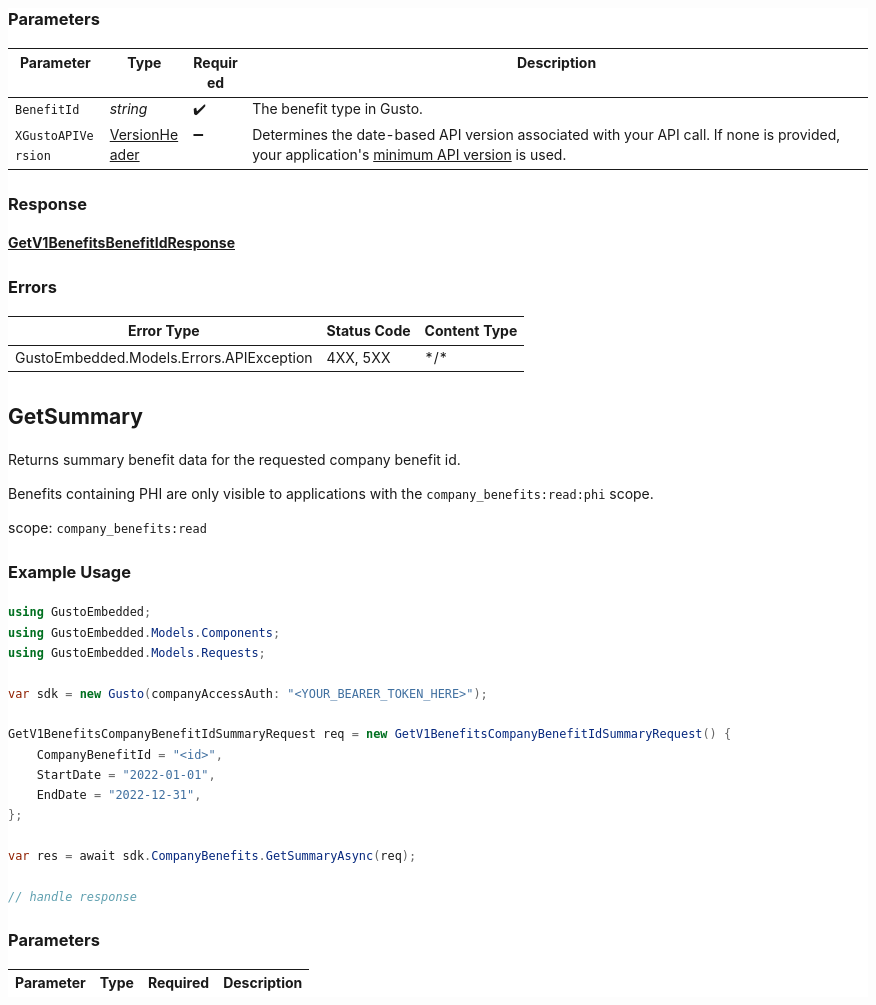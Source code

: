 ### Parameters

| Parameter                                                                                                                                                                                                                    | Type                                                                                                                                                                                                                         | Required                                                                                                                                                                                                                     | Description                                                                                                                                                                                                                  |
| ---------------------------------------------------------------------------------------------------------------------------------------------------------------------------------------------------------------------------- | ---------------------------------------------------------------------------------------------------------------------------------------------------------------------------------------------------------------------------- | ---------------------------------------------------------------------------------------------------------------------------------------------------------------------------------------------------------------------------- | ---------------------------------------------------------------------------------------------------------------------------------------------------------------------------------------------------------------------------- |
| `BenefitId`                                                                                                                                                                                                                  | *string*                                                                                                                                                                                                                     | :heavy_check_mark:                                                                                                                                                                                                           | The benefit type in Gusto.                                                                                                                                                                                                   |
| `XGustoAPIVersion`                                                                                                                                                                                                           | [VersionHeader](../../Models/Components/VersionHeader.md)                                                                                                                                                                    | :heavy_minus_sign:                                                                                                                                                                                                           | Determines the date-based API version associated with your API call. If none is provided, your application's [minimum API version](https://docs.gusto.com/embedded-payroll/docs/api-versioning#minimum-api-version) is used. |

### Response

**[GetV1BenefitsBenefitIdResponse](../../Models/Requests/GetV1BenefitsBenefitIdResponse.md)**

### Errors

| Error Type                               | Status Code                              | Content Type                             |
| ---------------------------------------- | ---------------------------------------- | ---------------------------------------- |
| GustoEmbedded.Models.Errors.APIException | 4XX, 5XX                                 | \*/\*                                    |

## GetSummary

Returns summary benefit data for the requested company benefit id.

Benefits containing PHI are only visible to applications with the `company_benefits:read:phi` scope.

scope: `company_benefits:read`

### Example Usage

```csharp
using GustoEmbedded;
using GustoEmbedded.Models.Components;
using GustoEmbedded.Models.Requests;

var sdk = new Gusto(companyAccessAuth: "<YOUR_BEARER_TOKEN_HERE>");

GetV1BenefitsCompanyBenefitIdSummaryRequest req = new GetV1BenefitsCompanyBenefitIdSummaryRequest() {
    CompanyBenefitId = "<id>",
    StartDate = "2022-01-01",
    EndDate = "2022-12-31",
};

var res = await sdk.CompanyBenefits.GetSummaryAsync(req);

// handle response
```

### Parameters

| Parameter                                                                                                           | Type                                                                                                                | Required                                                                                                            | Description                                                                                                         |
| ------------------------------------------------------------------------------------------------------------------- | ------------------------------------------------------------------------------------------------------------------- | ------------------------------------------------------------------------------------------------------------------- | ------------------------------------------------------------------------------------------------------------------- |